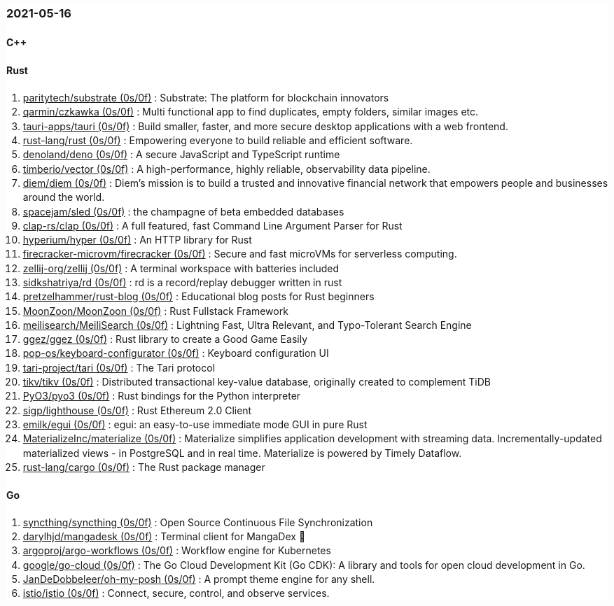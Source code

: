 ### 2021-05-16

#### C++

#### Rust
1. [paritytech/substrate (0s/0f)](https://github.com/paritytech/substrate) : Substrate: The platform for blockchain innovators
2. [qarmin/czkawka (0s/0f)](https://github.com/qarmin/czkawka) : Multi functional app to find duplicates, empty folders, similar images etc.
3. [tauri-apps/tauri (0s/0f)](https://github.com/tauri-apps/tauri) : Build smaller, faster, and more secure desktop applications with a web frontend.
4. [rust-lang/rust (0s/0f)](https://github.com/rust-lang/rust) : Empowering everyone to build reliable and efficient software.
5. [denoland/deno (0s/0f)](https://github.com/denoland/deno) : A secure JavaScript and TypeScript runtime
6. [timberio/vector (0s/0f)](https://github.com/timberio/vector) : A high-performance, highly reliable, observability data pipeline.
7. [diem/diem (0s/0f)](https://github.com/diem/diem) : Diem’s mission is to build a trusted and innovative financial network that empowers people and businesses around the world.
8. [spacejam/sled (0s/0f)](https://github.com/spacejam/sled) : the champagne of beta embedded databases
9. [clap-rs/clap (0s/0f)](https://github.com/clap-rs/clap) : A full featured, fast Command Line Argument Parser for Rust
10. [hyperium/hyper (0s/0f)](https://github.com/hyperium/hyper) : An HTTP library for Rust
11. [firecracker-microvm/firecracker (0s/0f)](https://github.com/firecracker-microvm/firecracker) : Secure and fast microVMs for serverless computing.
12. [zellij-org/zellij (0s/0f)](https://github.com/zellij-org/zellij) : A terminal workspace with batteries included
13. [sidkshatriya/rd (0s/0f)](https://github.com/sidkshatriya/rd) : rd is a record/replay debugger written in rust
14. [pretzelhammer/rust-blog (0s/0f)](https://github.com/pretzelhammer/rust-blog) : Educational blog posts for Rust beginners
15. [MoonZoon/MoonZoon (0s/0f)](https://github.com/MoonZoon/MoonZoon) : Rust Fullstack Framework
16. [meilisearch/MeiliSearch (0s/0f)](https://github.com/meilisearch/MeiliSearch) : Lightning Fast, Ultra Relevant, and Typo-Tolerant Search Engine
17. [ggez/ggez (0s/0f)](https://github.com/ggez/ggez) : Rust library to create a Good Game Easily
18. [pop-os/keyboard-configurator (0s/0f)](https://github.com/pop-os/keyboard-configurator) : Keyboard configuration UI
19. [tari-project/tari (0s/0f)](https://github.com/tari-project/tari) : The Tari protocol
20. [tikv/tikv (0s/0f)](https://github.com/tikv/tikv) : Distributed transactional key-value database, originally created to complement TiDB
21. [PyO3/pyo3 (0s/0f)](https://github.com/PyO3/pyo3) : Rust bindings for the Python interpreter
22. [sigp/lighthouse (0s/0f)](https://github.com/sigp/lighthouse) : Rust Ethereum 2.0 Client
23. [emilk/egui (0s/0f)](https://github.com/emilk/egui) : egui: an easy-to-use immediate mode GUI in pure Rust
24. [MaterializeInc/materialize (0s/0f)](https://github.com/MaterializeInc/materialize) : Materialize simplifies application development with streaming data. Incrementally-updated materialized views - in PostgreSQL and in real time. Materialize is powered by Timely Dataflow.
25. [rust-lang/cargo (0s/0f)](https://github.com/rust-lang/cargo) : The Rust package manager

#### Go
1. [syncthing/syncthing (0s/0f)](https://github.com/syncthing/syncthing) : Open Source Continuous File Synchronization
2. [darylhjd/mangadesk (0s/0f)](https://github.com/darylhjd/mangadesk) : Terminal client for MangaDex 📖
3. [argoproj/argo-workflows (0s/0f)](https://github.com/argoproj/argo-workflows) : Workflow engine for Kubernetes
4. [google/go-cloud (0s/0f)](https://github.com/google/go-cloud) : The Go Cloud Development Kit (Go CDK): A library and tools for open cloud development in Go.
5. [JanDeDobbeleer/oh-my-posh (0s/0f)](https://github.com/JanDeDobbeleer/oh-my-posh) : A prompt theme engine for any shell.
6. [istio/istio (0s/0f)](https://github.com/istio/istio) : Connect, secure, control, and observe services.